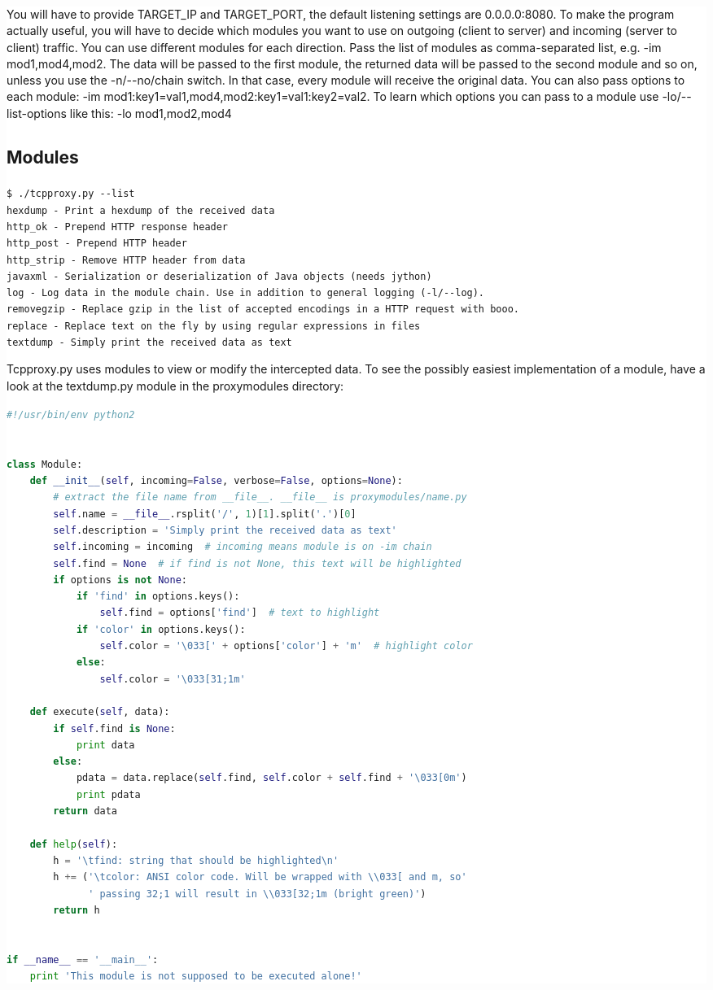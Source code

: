 You will have to  provide TARGET_IP and TARGET_PORT, the default listening settings are 0.0.0.0:8080. To make the program actually useful, you will have to decide which modules you want to use on outgoing (client to server) and incoming (server to client) traffic. You can use different modules for each direction. Pass the list of modules as comma-separated list, e.g. -im mod1,mod4,mod2. The data will be passed to the first module, the returned data will be passed to the second module and so on, unless you use the -n/--no/chain switch. In that case, every module will receive the original data.
You can also pass options to each module: -im mod1:key1=val1,mod4,mod2:key1=val1:key2=val2. To learn which options you can pass to a module use -lo/--list-options like this: -lo mod1,mod2,mod4
## Modules
```
$ ./tcpproxy.py --list
hexdump - Print a hexdump of the received data
http_ok - Prepend HTTP response header
http_post - Prepend HTTP header
http_strip - Remove HTTP header from data
javaxml - Serialization or deserialization of Java objects (needs jython)
log - Log data in the module chain. Use in addition to general logging (-l/--log).
removegzip - Replace gzip in the list of accepted encodings in a HTTP request with booo.
replace - Replace text on the fly by using regular expressions in files
textdump - Simply print the received data as text
```
Tcpproxy.py uses modules to view or modify the intercepted data. To see the possibly easiest implementation of a module, have a look at the textdump.py module in the proxymodules directory:
```python
#!/usr/bin/env python2


class Module:
    def __init__(self, incoming=False, verbose=False, options=None):
        # extract the file name from __file__. __file__ is proxymodules/name.py
        self.name = __file__.rsplit('/', 1)[1].split('.')[0]
        self.description = 'Simply print the received data as text'
        self.incoming = incoming  # incoming means module is on -im chain
        self.find = None  # if find is not None, this text will be highlighted
        if options is not None:
            if 'find' in options.keys():
                self.find = options['find']  # text to highlight
            if 'color' in options.keys():
                self.color = '\033[' + options['color'] + 'm'  # highlight color
            else:
                self.color = '\033[31;1m'

    def execute(self, data):
        if self.find is None:
            print data
        else:
            pdata = data.replace(self.find, self.color + self.find + '\033[0m')
            print pdata
        return data

    def help(self):
        h = '\tfind: string that should be highlighted\n'
        h += ('\tcolor: ANSI color code. Will be wrapped with \\033[ and m, so'
              ' passing 32;1 will result in \\033[32;1m (bright green)')
        return h


if __name__ == '__main__':
    print 'This module is not supposed to be executed alone!'
```
